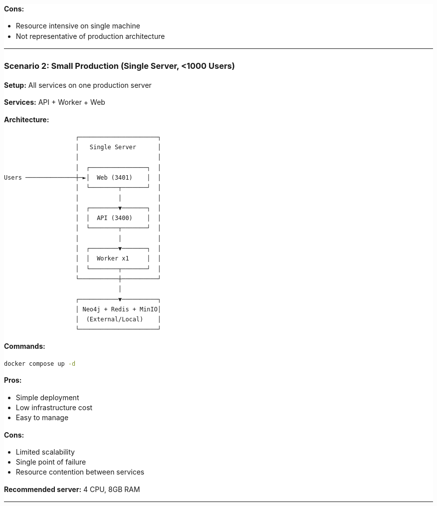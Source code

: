**Cons:**
- Resource intensive on single machine
- Not representative of production architecture

---

### Scenario 2: Small Production (Single Server, <1000 Users)

**Setup:** All services on one production server

**Services:** API + Worker + Web

**Architecture:**
```
                    ┌──────────────────────┐
                    │   Single Server      │
                    │                      │
                    │  ┌────────────────┐  │
Users ──────────────┼─►│  Web (3401)    │  │
                    │  └────────┬───────┘  │
                    │           │          │
                    │  ┌────────▼───────┐  │
                    │  │  API (3400)    │  │
                    │  └────────┬───────┘  │
                    │           │          │
                    │  ┌────────▼───────┐  │
                    │  │  Worker x1     │  │
                    │  └────────┬───────┘  │
                    └───────────┼──────────┘
                                │
                    ┌───────────▼──────────┐
                    │ Neo4j + Redis + MinIO│
                    │  (External/Local)    │
                    └──────────────────────┘
```

**Commands:**
```bash
docker compose up -d
```

**Pros:**
- Simple deployment
- Low infrastructure cost
- Easy to manage

**Cons:**
- Limited scalability
- Single point of failure
- Resource contention between services

**Recommended server:** 4 CPU, 8GB RAM

---
